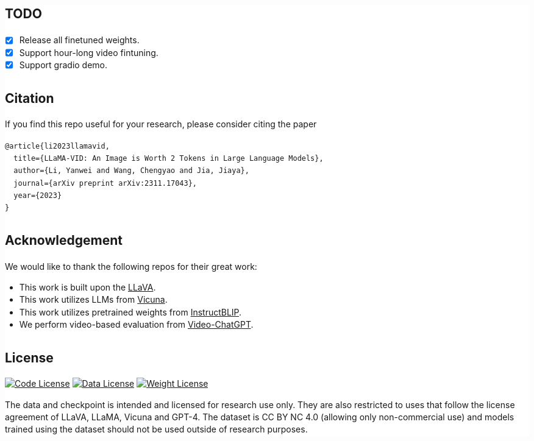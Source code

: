 ## TODO
- [x] Release all finetuned weights.
- [x] Support hour-long video fintuning.
- [x] Support gradio demo.

## Citation
If you find this repo useful for your research, please consider citing the paper
```
@article{li2023llamavid,
  title={LLaMA-VID: An Image is Worth 2 Tokens in Large Language Models},
  author={Li, Yanwei and Wang, Chengyao and Jia, Jiaya},
  journal={arXiv preprint arXiv:2311.17043},
  year={2023}
}
```

## Acknowledgement
We would like to thank the following repos for their great work:

- This work is built upon the [LLaVA](https://github.com/haotian-liu/LLaVA).
- This work utilizes LLMs from [Vicuna](https://github.com/lm-sys/FastChat).
- This work utilizes pretrained weights from [InstructBLIP](https://github.com/salesforce/LAVIS).
- We perform video-based evaluation from [Video-ChatGPT](https://github.com/mbzuai-oryx/Video-ChatGPT).

## License
[![Code License](https://img.shields.io/badge/Code%20License-Apache_2.0-yellow.svg)](https://github.com/dvlab-research/LLaMA-VID/blob/main/LICENSE)
[![Data License](https://img.shields.io/badge/Data%20License-CC%20By%20NC%204.0-orange.svg)](https://github.com/dvlab-research/LLaMA-VID/blob/main/DATA_LICENSE)
[![Weight License](https://img.shields.io/badge/Weight%20License-CC%20By%20NC%204.0-red)](https://github.com/dvlab-research/LLaMA-VID/blob/main/WEIGHT_LICENSE)

The data and checkpoint is intended and licensed for research use only. They are also restricted to uses that follow the license agreement of LLaVA, LLaMA, Vicuna and GPT-4. The dataset is CC BY NC 4.0 (allowing only non-commercial use) and models trained using the dataset should not be used outside of research purposes.

